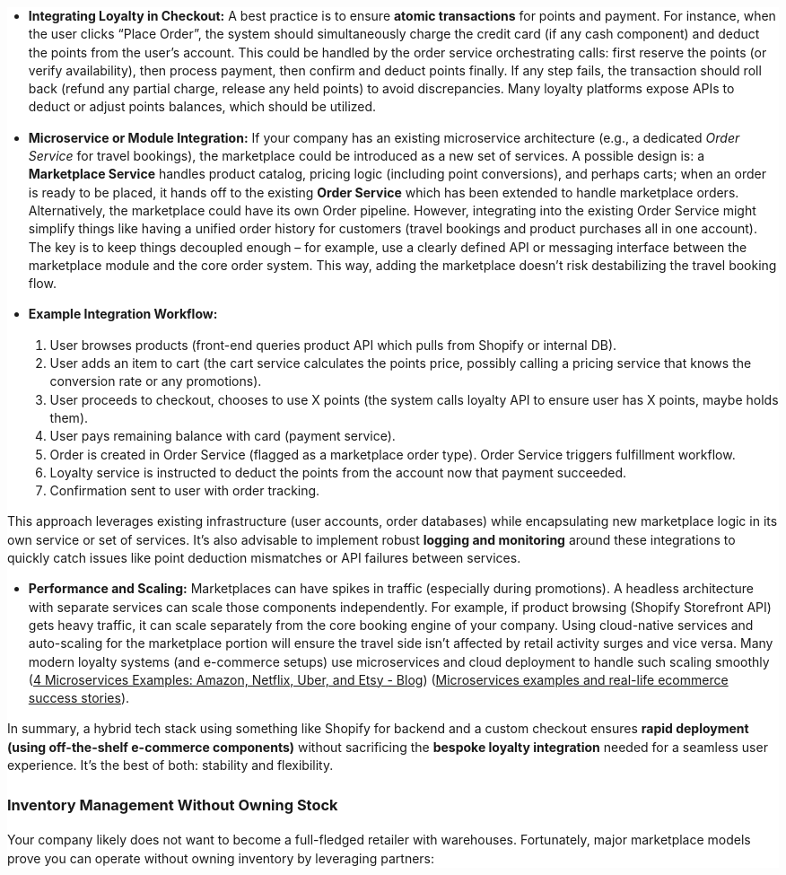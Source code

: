 - **Integrating Loyalty in Checkout:** A best practice is to ensure **atomic transactions** for points and payment. For instance, when the user clicks “Place Order”, the system should simultaneously charge the credit card (if any cash component) and deduct the points from the user’s account. This could be handled by the order service orchestrating calls: first reserve the points (or verify availability), then process payment, then confirm and deduct points finally. If any step fails, the transaction should roll back (refund any partial charge, release any held points) to avoid discrepancies. Many loyalty platforms expose APIs to deduct or adjust points balances, which should be utilized.

- **Microservice or Module Integration:** If your company has an existing microservice architecture (e.g., a dedicated *Order Service* for travel bookings), the marketplace could be introduced as a new set of services. A possible design is: a **Marketplace Service** handles product catalog, pricing logic (including point conversions), and perhaps carts; when an order is ready to be placed, it hands off to the existing **Order Service** which has been extended to handle marketplace orders. Alternatively, the marketplace could have its own Order pipeline. However, integrating into the existing Order Service might simplify things like having a unified order history for customers (travel bookings and product purchases all in one account). The key is to keep things decoupled enough – for example, use a clearly defined API or messaging interface between the marketplace module and the core order system. This way, adding the marketplace doesn’t risk destabilizing the travel booking flow. 

- **Example Integration Workflow:**  
  1. User browses products (front-end queries product API which pulls from Shopify or internal DB).  
  2. User adds an item to cart (the cart service calculates the points price, possibly calling a pricing service that knows the conversion rate or any promotions).  
  3. User proceeds to checkout, chooses to use X points (the system calls loyalty API to ensure user has X points, maybe holds them).  
  4. User pays remaining balance with card (payment service).  
  5. Order is created in Order Service (flagged as a marketplace order type). Order Service triggers fulfillment workflow.  
  6. Loyalty service is instructed to deduct the points from the account now that payment succeeded.  
  7. Confirmation sent to user with order tracking.

This approach leverages existing infrastructure (user accounts, order databases) while encapsulating new marketplace logic in its own service or set of services. It’s also advisable to implement robust **logging and monitoring** around these integrations to quickly catch issues like point deduction mismatches or API failures between services.

- **Performance and Scaling:** Marketplaces can have spikes in traffic (especially during promotions). A headless architecture with separate services can scale those components independently. For example, if product browsing (Shopify Storefront API) gets heavy traffic, it can scale separately from the core booking engine of your company. Using cloud-native services and auto-scaling for the marketplace portion will ensure the travel side isn’t affected by retail activity surges and vice versa. Many modern loyalty systems (and e-commerce setups) use microservices and cloud deployment to handle such scaling smoothly ([4 Microservices Examples: Amazon, Netflix, Uber, and Etsy - Blog](https://blog.dreamfactory.com/microservices-examples#:~:text=Blog%20blog,and%20cons%20of%20using%20microservices)) ([Microservices examples and real-life ecommerce success stories](https://alokai.com/blog/microservices-examples#:~:text=Key%20principles%20of%20microservice%20architecture,developed%2C%20deployed%2C%20and%20scaled%20independently)).

In summary, a hybrid tech stack using something like Shopify for backend and a custom checkout ensures **rapid deployment (using off-the-shelf e-commerce components)** without sacrificing the **bespoke loyalty integration** needed for a seamless user experience. It’s the best of both: stability and flexibility.

### Inventory Management Without Owning Stock  
Your company likely does not want to become a full-fledged retailer with warehouses. Fortunately, major marketplace models prove you can operate without owning inventory by leveraging partners:
